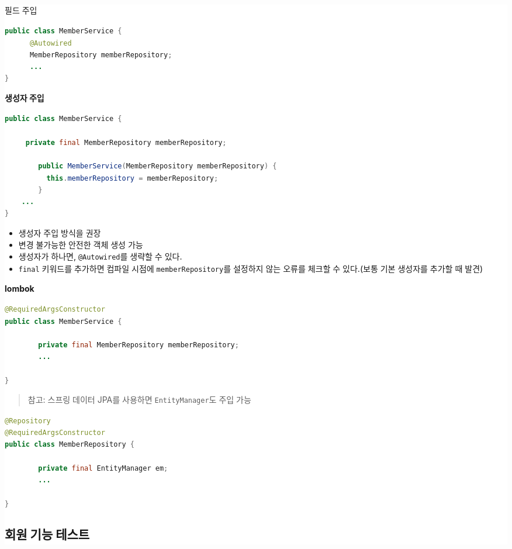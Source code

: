 필드 주입

```java
public class MemberService {
      @Autowired
      MemberRepository memberRepository;
      ...
}
```

**생성자 주입**

```java
public class MemberService {
     
	 private final MemberRepository memberRepository;
      
		public MemberService(MemberRepository memberRepository) {
          this.memberRepository = memberRepository;
		}
	... 
}
```

- 생성자 주입 방식을 권장
- 변경 불가능한 안전한 객체 생성 가능
- 생성자가 하나면, `@Autowired`를 생략할 수 있다.
- `final` 키워드를 추가하면 컴파일 시점에 `memberRepository`를 설정하지 않는 오류를 체크할 수 있다.(보통 기본 생성자를 추가할 때 발견)

**lombok**

```java
@RequiredArgsConstructor
public class MemberService {

		private final MemberRepository memberRepository;
		... 

}
```

> 참고: 스프링 데이터 JPA를 사용하면 `EntityManager`도 주입 가능
> 

```java
@Repository
@RequiredArgsConstructor
public class MemberRepository {
    
		private final EntityManager em;
		...
 
}
```

## 회원 기능 테스트
